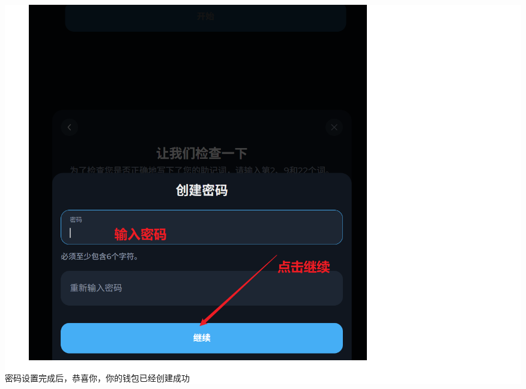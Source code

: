 <figure><img src="../.gitbook/assets/image (160).png" alt="" width="563"><figcaption></figcaption></figure>

密码设置完成后，恭喜你，你的钱包已经创建成功
